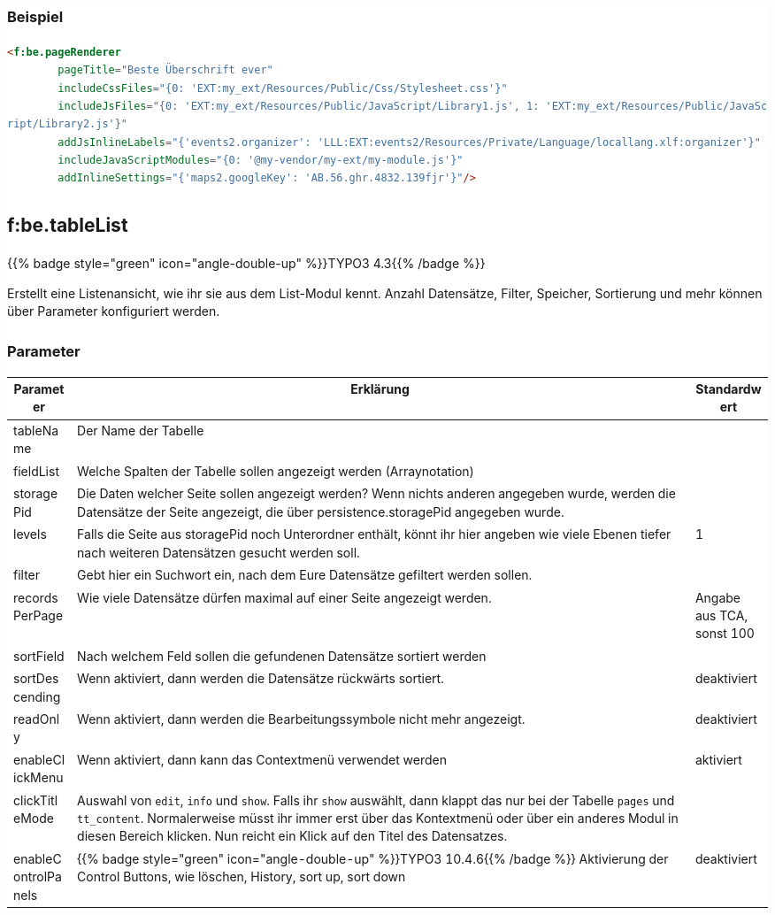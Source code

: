### Beispiel

```html
<f:be.pageRenderer
        pageTitle="Beste Überschrift ever"
        includeCssFiles="{0: 'EXT:my_ext/Resources/Public/Css/Stylesheet.css'}"
        includeJsFiles="{0: 'EXT:my_ext/Resources/Public/JavaScript/Library1.js', 1: 'EXT:my_ext/Resources/Public/JavaScript/Library2.js'}"
        addJsInlineLabels="{'events2.organizer': 'LLL:EXT:events2/Resources/Private/Language/locallang.xlf:organizer'}"
        includeJavaScriptModules="{0: '@my-vendor/my-ext/my-module.js'}"
        addInlineSettings="{'maps2.googleKey': 'AB.56.ghr.4832.139fjr'}"/>
```

## f:be.tableList

{{% badge style="green" icon="angle-double-up" %}}TYPO3 4.3{{% /badge %}}

Erstellt eine Listenansicht, wie ihr sie aus dem List-Modul kennt. Anzahl Datensätze, Filter, Speicher, Sortierung und mehr können über Parameter konfiguriert werden.

### Parameter

| Parameter                 | Erklärung                                                                                                                                                                                                                                                                                          | Standardwert              |
|---------------------------|----------------------------------------------------------------------------------------------------------------------------------------------------------------------------------------------------------------------------------------------------------------------------------------------------|---------------------------|
| tableName                 | Der Name der Tabelle                                                                                                                                                                                                                                                                               |                           |
| fieldList                 | Welche Spalten der Tabelle sollen angezeigt werden (Arraynotation)                                                                                                                                                                                                                                 |                           |
| storagePid                | Die Daten welcher Seite sollen angezeigt werden? Wenn nichts anderen angegeben wurde, werden die Datensätze der Seite angezeigt, die über persistence.storagePid angegeben wurde.                                                                                                                  |                           |
| levels                    | Falls die Seite aus storagePid noch Unterordner enthält, könnt ihr hier angeben wie viele Ebenen tiefer nach weiteren Datensätzen gesucht werden soll.                                                                                                                                             | 1                         |
| filter                    | Gebt hier ein Suchwort ein, nach dem Eure Datensätze gefiltert werden sollen.                                                                                                                                                                                                                      |                           |
| recordsPerPage            | Wie viele Datensätze dürfen maximal auf einer Seite angezeigt werden.                                                                                                                                                                                                                              | Angabe aus TCA, sonst 100 |
| sortField                 | Nach welchem Feld sollen die gefundenen Datensätze sortiert werden                                                                                                                                                                                                                                 |
| sortDescending            | Wenn aktiviert, dann werden die Datensätze rückwärts sortiert.                                                                                                                                                                                                                                     | deaktiviert               |
| readOnly                  | Wenn aktiviert, dann werden die Bearbeitungssymbole nicht mehr angezeigt.                                                                                                                                                                                                                          | deaktiviert               |
| enableClickMenu           | Wenn aktiviert, dann kann das Contextmenü verwendet werden                                                                                                                                                                                                                                         | aktiviert                 |
| clickTitleMode            | Auswahl von `edit`, `info` und `show`. Falls ihr `show` auswählt, dann klappt das nur bei der Tabelle `pages` und `tt_content`. Normalerweise müsst ihr immer erst über das Kontextmenü oder über ein anderes Modul in diesen Bereich klicken. Nun reicht ein Klick auf den Titel des Datensatzes. |                           |
| enableControlPanels       | {{% badge style="green" icon="angle-double-up" %}}TYPO3 10.4.6{{% /badge %}} Aktivierung der Control Buttons, wie löschen, History, sort up, sort down                                                                                                                                             | deaktiviert               |